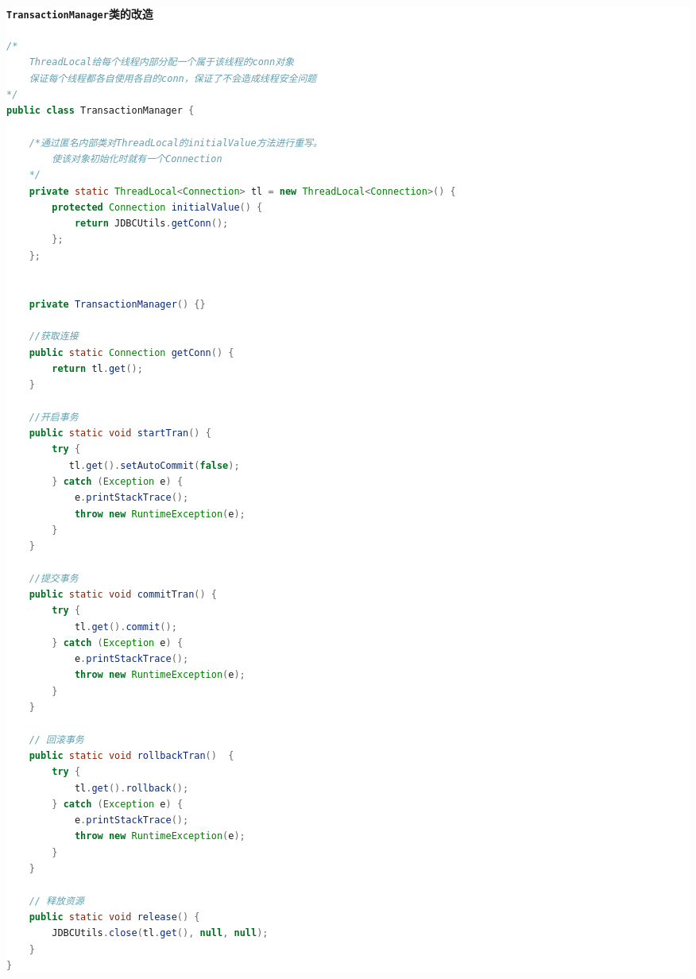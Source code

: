 

#### `TransactionManager`类的改造

```java
/*
	ThreadLocal给每个线程内部分配一个属于该线程的conn对象
	保证每个线程都各自使用各自的conn，保证了不会造成线程安全问题
*/
public class TransactionManager {

    /*通过匿名内部类对ThreadLocal的initialValue方法进行重写。
    	使该对象初始化时就有一个Connection
    */
    private static ThreadLocal<Connection> tl = new ThreadLocal<Connection>() {
        protected Connection initialValue() {
            return JDBCUtils.getConn();
        };
    };


    private TransactionManager() {}

    //获取连接
    public static Connection getConn() {
        return tl.get();
    }

    //开启事务
    public static void startTran() {
        try {
           tl.get().setAutoCommit(false);
        } catch (Exception e) {
            e.printStackTrace();
            throw new RuntimeException(e);
        }
    }

    //提交事务
    public static void commitTran() {
        try {
            tl.get().commit();
        } catch (Exception e) {
            e.printStackTrace();
            throw new RuntimeException(e);
        }
    }

    // 回滚事务
    public static void rollbackTran()  {
        try {
            tl.get().rollback();
        } catch (Exception e) {
            e.printStackTrace();
            throw new RuntimeException(e);
        }
    }

    // 释放资源
    public static void release() {
        JDBCUtils.close(tl.get(), null, null);
    }
}

```
